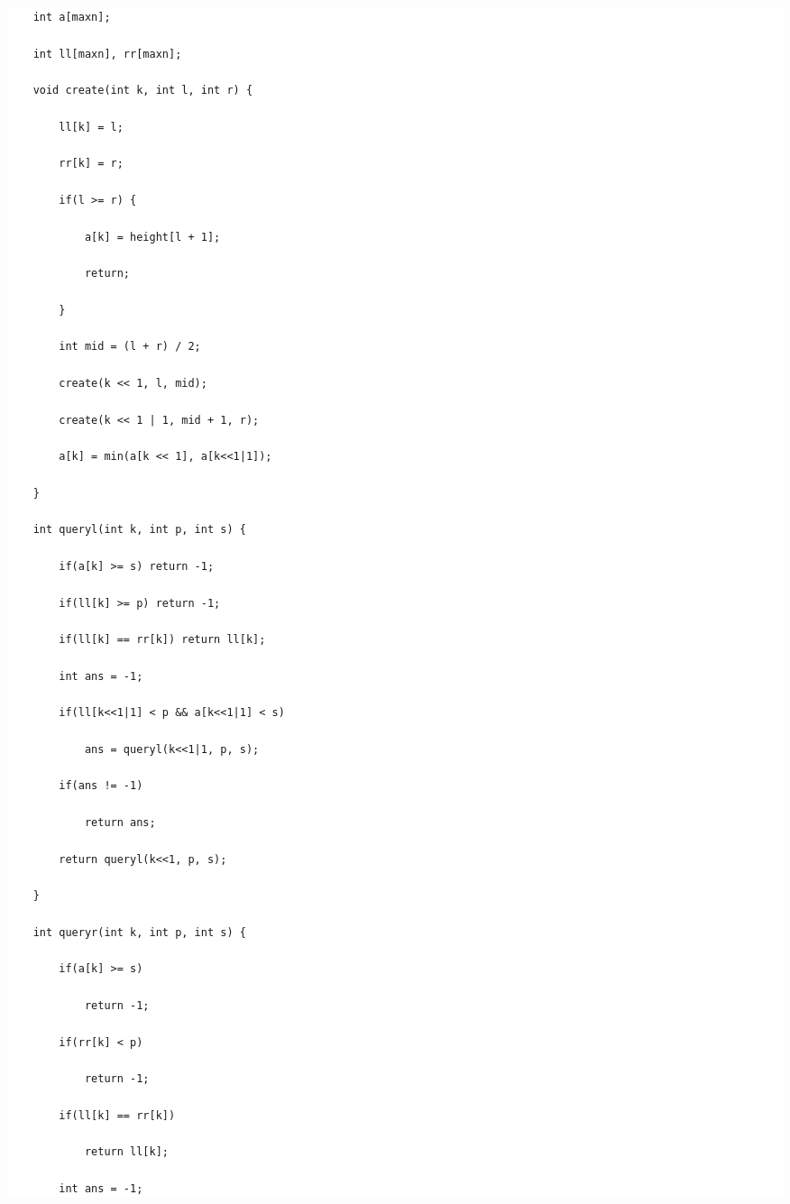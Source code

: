     	int a[maxn];

    	int ll[maxn], rr[maxn];

    	void create(int k, int l, int r) {

    		ll[k] = l;

    		rr[k] = r;

    		if(l >= r) {

    			a[k] = height[l + 1];

    			return;

    		}

    		int mid = (l + r) / 2;

    		create(k << 1, l, mid);

    		create(k << 1 | 1, mid + 1, r);

    		a[k] = min(a[k << 1], a[k<<1|1]);

    	}

    	int queryl(int k, int p, int s) {

    		if(a[k] >= s) return -1;

    		if(ll[k] >= p) return -1;

    		if(ll[k] == rr[k]) return ll[k];

    		int ans = -1;

    		if(ll[k<<1|1] < p && a[k<<1|1] < s)

    			ans = queryl(k<<1|1, p, s);

    		if(ans != -1)

    			return ans;

    		return queryl(k<<1, p, s);

    	}

    	int queryr(int k, int p, int s) {

    		if(a[k] >= s)

    			return -1;

    		if(rr[k] < p)

    			return -1;

    		if(ll[k] == rr[k])

    			return ll[k];

    		int ans = -1;
